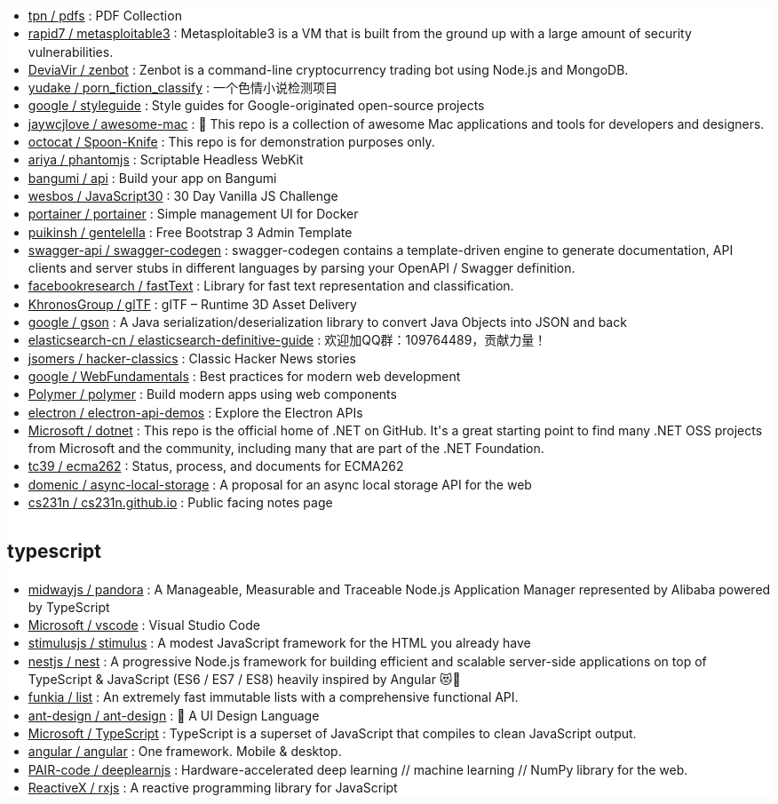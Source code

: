 - [tpn / pdfs](https://github.com/tpn/pdfs) : PDF Collection
- [rapid7 / metasploitable3](https://github.com/rapid7/metasploitable3) : Metasploitable3 is a VM that is built from the ground up with a large amount of security vulnerabilities.
- [DeviaVir / zenbot](https://github.com/DeviaVir/zenbot) : Zenbot is a command-line cryptocurrency trading bot using Node.js and MongoDB.
- [yudake / porn_fiction_classify](https://github.com/yudake/porn_fiction_classify) : 一个色情小说检测项目
- [google / styleguide](https://github.com/google/styleguide) : Style guides for Google-originated open-source projects
- [jaywcjlove / awesome-mac](https://github.com/jaywcjlove/awesome-mac) :  This repo is a collection of awesome Mac applications and tools for developers and designers.
- [octocat / Spoon-Knife](https://github.com/octocat/Spoon-Knife) : This repo is for demonstration purposes only.
- [ariya / phantomjs](https://github.com/ariya/phantomjs) : Scriptable Headless WebKit
- [bangumi / api](https://github.com/bangumi/api) : Build your app on Bangumi
- [wesbos / JavaScript30](https://github.com/wesbos/JavaScript30) : 30 Day Vanilla JS Challenge
- [portainer / portainer](https://github.com/portainer/portainer) : Simple management UI for Docker
- [puikinsh / gentelella](https://github.com/puikinsh/gentelella) : Free Bootstrap 3 Admin Template
- [swagger-api / swagger-codegen](https://github.com/swagger-api/swagger-codegen) : swagger-codegen contains a template-driven engine to generate documentation, API clients and server stubs in different languages by parsing your OpenAPI / Swagger definition.
- [facebookresearch / fastText](https://github.com/facebookresearch/fastText) : Library for fast text representation and classification.
- [KhronosGroup / glTF](https://github.com/KhronosGroup/glTF) : glTF – Runtime 3D Asset Delivery
- [google / gson](https://github.com/google/gson) : A Java serialization/deserialization library to convert Java Objects into JSON and back
- [elasticsearch-cn / elasticsearch-definitive-guide](https://github.com/elasticsearch-cn/elasticsearch-definitive-guide) : 欢迎加QQ群：109764489，贡献力量！
- [jsomers / hacker-classics](https://github.com/jsomers/hacker-classics) : Classic Hacker News stories
- [google / WebFundamentals](https://github.com/google/WebFundamentals) : Best practices for modern web development
- [Polymer / polymer](https://github.com/Polymer/polymer) : Build modern apps using web components
- [electron / electron-api-demos](https://github.com/electron/electron-api-demos) : Explore the Electron APIs
- [Microsoft / dotnet](https://github.com/Microsoft/dotnet) : This repo is the official home of .NET on GitHub. It's a great starting point to find many .NET OSS projects from Microsoft and the community, including many that are part of the .NET Foundation.
- [tc39 / ecma262](https://github.com/tc39/ecma262) : Status, process, and documents for ECMA262
- [domenic / async-local-storage](https://github.com/domenic/async-local-storage) : A proposal for an async local storage API for the web
- [cs231n / cs231n.github.io](https://github.com/cs231n/cs231n.github.io) : Public facing notes page


## typescript

- [midwayjs / pandora](https://github.com/midwayjs/pandora) : A Manageable, Measurable and Traceable Node.js Application Manager represented by Alibaba powered by TypeScript
- [Microsoft / vscode](https://github.com/Microsoft/vscode) : Visual Studio Code
- [stimulusjs / stimulus](https://github.com/stimulusjs/stimulus) : A modest JavaScript framework for the HTML you already have
- [nestjs / nest](https://github.com/nestjs/nest) : A progressive Node.js framework for building efficient and scalable server-side applications on top of TypeScript & JavaScript (ES6 / ES7 / ES8) heavily inspired by Angular 😻🚀
- [funkia / list](https://github.com/funkia/list) : An extremely fast immutable lists with a comprehensive functional API.
- [ant-design / ant-design](https://github.com/ant-design/ant-design) : 🐜 A UI Design Language
- [Microsoft / TypeScript](https://github.com/Microsoft/TypeScript) : TypeScript is a superset of JavaScript that compiles to clean JavaScript output.
- [angular / angular](https://github.com/angular/angular) : One framework. Mobile & desktop.
- [PAIR-code / deeplearnjs](https://github.com/PAIR-code/deeplearnjs) : Hardware-accelerated deep learning // machine learning // NumPy library for the web.
- [ReactiveX / rxjs](https://github.com/ReactiveX/rxjs) : A reactive programming library for JavaScript